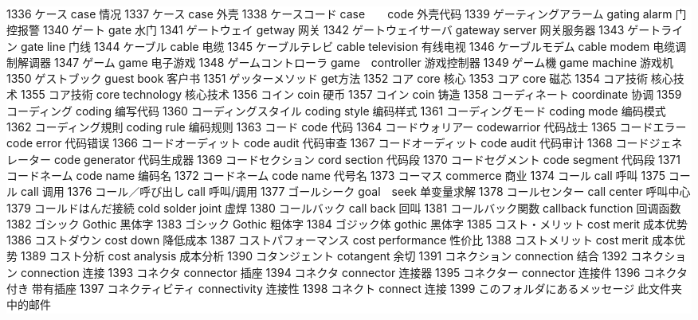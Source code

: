 1336       ケース       case       情况
1337       ケース       case       外壳
1338       ケースコード       case　　code       外壳代码
1339       ゲーティングアラーム       gating alarm       门控报警
1340       ゲート       gate       水门
1341       ゲートウェイ       getway       网关
1342       ゲートウェイサーバ       gateway server       网关服务器
1343       ゲートライン       gate line       门线
1344       ケーブル       cable       电缆
1345       ケーブルテレビ       cable television       有线电视
1346       ケーブルモデム       cable modem       电缆调制解调器
1347       ゲーム       game       电子游戏
1348       ゲームコントローラ       game　controller       游戏控制器
1349       ゲーム機       game machine       游戏机
1350       ゲストブック       guest book       客户书
1351       ゲッターメソッド              get方法
1352       コア       core       核心
1353       コア       core       磁芯
1354       コア技術              核心技术
1355       コア技術       core technology       核心技术
1356       コイン       coin       硬币
1357       コイン       coin       铸造
1358       コーディネート       coordinate       协调
1359       コーディング       coding       编写代码
1360       コーディングスタイル       coding style       编码样式
1361       コーディングモード       coding mode       编码模式
1362       コーディング規則       coding rule       编码规则
1363       コード       code       代码
1364       コードウォリアー       codewarrior       代码战士
1365       コードエラー       code error       代码错误
1366       コードオーディット       code audit       代码审查
1367       コードオーディット       code audit       代码审计
1368       コードジェネレーター       code generator       代码生成器
1369       コードセクション       cord section       代码段
1370       コードセグメント       code segment       代码段
1371       コードネーム       code name       编码名
1372       コードネーム       code name       代号名
1373       コーマス       commerce       商业
1374       コール       call       呼叫
1375       コール       call       调用
1376       コール／呼び出し       call       呼叫/调用
1377       ゴールシーク       goal　seek       单变量求解
1378       コールセンター       call center       呼叫中心
1379       コールドはんだ接続       cold solder joint       虚焊
1380       コールバック       call back       回叫
1381       コールバック関数       callback function       回调函数
1382       ゴシック       Gothic       黑体字
1383       ゴシック       Gothic       粗体字
1384       ゴジック体       gothic       黑体字
1385       コスト・メリット       cost merit       成本优势
1386       コストダウン       cost down       降低成本
1387       コストパフォーマンス       cost performance       性价比
1388       コストメリット       cost merit       成本优势
1389       コスト分析       cost analysis       成本分析
1390       コタンジェント       cotangent       余切
1391       コネクション       connection       结合
1392       コネクション       connection       连接
1393       コネクタ       connector       插座
1394       コネクタ       connector       连接器
1395       コネクター        connector       连接件 
1396       コネクタ付き              带有插座
1397       コネクティビティ       connectivity       连接性
1398       コネクト       connect       连接
1399       このフォルダにあるメッセージ              此文件夹中的邮件